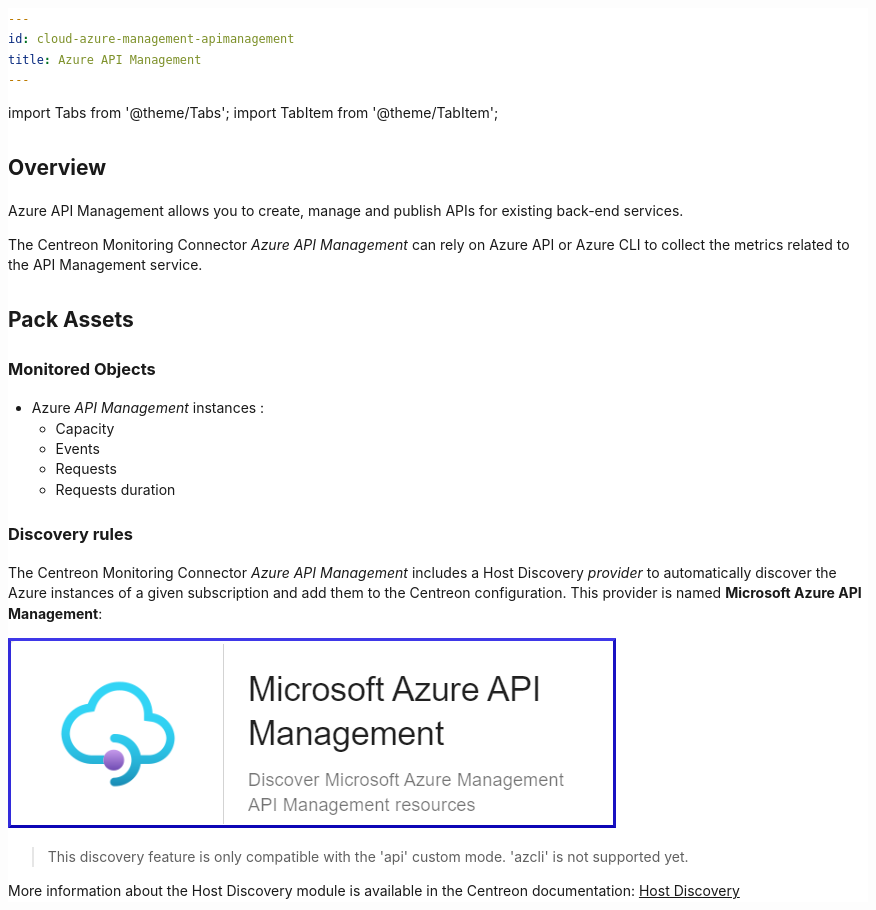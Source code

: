```yaml
---
id: cloud-azure-management-apimanagement
title: Azure API Management
---
```

import Tabs from '@theme/Tabs';
import TabItem from '@theme/TabItem';


## Overview

Azure API Management allows you to create, manage and publish APIs for existing
back-end services.

The Centreon Monitoring Connector *Azure API Management* can rely on Azure API or Azure CLI to collect the metrics related to the
API Management service.

## Pack Assets

### Monitored Objects

* Azure *API Management* instances :
    * Capacity
    * Events
    * Requests
    * Requests duration

### Discovery rules

The Centreon Monitoring Connector *Azure API Management* includes a Host Discovery *provider* to automatically discover the Azure instances of a given
subscription and add them to the Centreon configuration.
This provider is named **Microsoft Azure API Management**:

![image](../../../assets/integrations/plugin-packs/procedures/cloud-azure-management-apimanagement-provider.png)

> This discovery feature is only compatible with the 'api' custom mode. 'azcli' is not supported yet.

More information about the Host Discovery module is available in the Centreon documentation:
[Host Discovery](/docs/monitoring/discovery/hosts-discovery)

